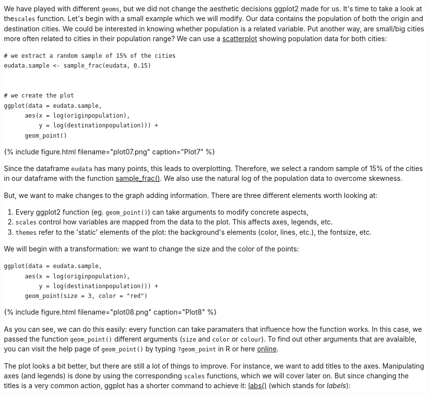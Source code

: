 We have played with different `geoms`, but we did not change the aesthetic decisions ggplot2 made for us. It's time to take a look at the`scales` function. Let's begin with a small example which we will modify. Our data contains the population of both the origin and destination cities. We could be interested in knowing whether population is a related variable. Put another way, are small/big cities more often related to cities in their population range? We can use a [scatterplot](https://en.wikipedia.org/wiki/Scatter_plot) showing population data for both cities:


```
# we extract a random sample of 15% of the cities
eudata.sample <- sample_frac(eudata, 0.15)


# we create the plot
ggplot(data = eudata.sample,
      aes(x = log(originpopulation),
          y = log(destinationpopulation))) +
      geom_point()
```
{% include figure.html filename="plot07.png" caption="Plot7" %}

Since the dataframe `eudata` has many points, this leads to overplotting. Therefore, we select a random sample of 15% of the cities in our dataframe with the function [sample_frac()](http://dplyr.tidyverse.org/reference/sample.html). We also use the natural log of the population data to overcome skewness.

But, we want to make changes to the graph adding information. There are three different elements worth looking at:

1. Every ggplot2 function (eg. `geom_point()`) can take arguments to modify concrete aspects, 
2. `scales` control how variables are mapped from the data to the plot. This affects axes, legends, etc.
3. `themes` refer to the 'static' elements of the plot: the background's elements (color, lines, etc.), the fontsize, etc. 

We will begin with a transformation: we want to change the size and the color of the points:


```
ggplot(data = eudata.sample,
      aes(x = log(originpopulation),
          y = log(destinationpopulation))) +
      geom_point(size = 3, color = "red")
```
{% include figure.html filename="plot08.png" caption="Plot8" %}

As you can see, we can do this easily: every function can take paramaters that influence how the function works. In this case, we passed the function `geom_point()` different arguments (`size` and `color` or `colour`). To find out other arguments that are avalaible, you can visit the help page of `geom_point()` by typing `?geom_point` in R or here [online](http://ggplot2.tidyverse.org/reference/geom_point.html).


The plot looks a bit better, but there are still a lot of things to improve. For instance, we want to add titles to the axes. Manipulating axes (and legends) is done by using the corresponding `scales` functions, which we will cover later on. But since changing the titles is a very common action, ggplot has a shorter command to achieve it: [labs()](http://ggplot2.tidyverse.org/reference/labs.html) (which stands for _labels_):

